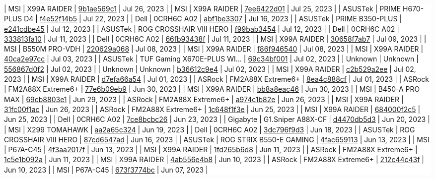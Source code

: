 | MSI           | X99A RAIDER                 | [9b1ae569c1](https://linux-hardware.org/?probe=9b1ae569c1) | Jul 26, 2023 |
| MSI           | X99A RAIDER                 | [7ee6422d01](https://linux-hardware.org/?probe=7ee6422d01) | Jul 25, 2023 |
| ASUSTek       | PRIME H670-PLUS D4          | [f4e52f14b5](https://linux-hardware.org/?probe=f4e52f14b5) | Jul 22, 2023 |
| Dell          | 0CRH6C A02                  | [abf1be3307](https://linux-hardware.org/?probe=abf1be3307) | Jul 16, 2023 |
| ASUSTek       | PRIME B350-PLUS             | [e241cdbe45](https://linux-hardware.org/?probe=e241cdbe45) | Jul 12, 2023 |
| ASUSTek       | ROG CROSSHAIR VIII HERO     | [f99bab3454](https://linux-hardware.org/?probe=f99bab3454) | Jul 12, 2023 |
| Dell          | 0CRH6C A02                  | [333813fa10](https://linux-hardware.org/?probe=333813fa10) | Jul 11, 2023 |
| Dell          | 0CRH6C A02                  | [66fb93438f](https://linux-hardware.org/?probe=66fb93438f) | Jul 11, 2023 |
| MSI           | X99A RAIDER                 | [30658f7ab7](https://linux-hardware.org/?probe=30658f7ab7) | Jul 09, 2023 |
| MSI           | B550M PRO-VDH               | [220629a068](https://linux-hardware.org/?probe=220629a068) | Jul 08, 2023 |
| MSI           | X99A RAIDER                 | [f86f946540](https://linux-hardware.org/?probe=f86f946540) | Jul 08, 2023 |
| MSI           | X99A RAIDER                 | [40ca2e97cc](https://linux-hardware.org/?probe=40ca2e97cc) | Jul 03, 2023 |
| ASUSTek       | TUF Gaming X670E-PLUS WI... | [69c34bf001](https://linux-hardware.org/?probe=69c34bf001) | Jul 02, 2023 |
| Unknown       | Unknown                     | [556867d0f2](https://linux-hardware.org/?probe=556867d0f2) | Jul 02, 2023 |
| Unknown       | Unknown                     | [b36612c9e4](https://linux-hardware.org/?probe=b36612c9e4) | Jul 02, 2023 |
| MSI           | X99A RAIDER                 | [c2b529a2ee](https://linux-hardware.org/?probe=c2b529a2ee) | Jul 02, 2023 |
| MSI           | X99A RAIDER                 | [d7efa66a54](https://linux-hardware.org/?probe=d7efa66a54) | Jul 01, 2023 |
| ASRock        | FM2A88X Extreme6+           | [8ea4c888cf](https://linux-hardware.org/?probe=8ea4c888cf) | Jul 01, 2023 |
| ASRock        | FM2A88X Extreme6+           | [77e6b09eb9](https://linux-hardware.org/?probe=77e6b09eb9) | Jun 30, 2023 |
| MSI           | X99A RAIDER                 | [bb8a8eac46](https://linux-hardware.org/?probe=bb8a8eac46) | Jun 30, 2023 |
| MSI           | B450-A PRO MAX              | [69cb8803e1](https://linux-hardware.org/?probe=69cb8803e1) | Jun 29, 2023 |
| ASRock        | FM2A88X Extreme6+           | [a974c1b82e](https://linux-hardware.org/?probe=a974c1b82e) | Jun 26, 2023 |
| MSI           | X99A RAIDER                 | [31fc00f1ac](https://linux-hardware.org/?probe=31fc00f1ac) | Jun 26, 2023 |
| ASRock        | FM2A88X Extreme6+           | [1c648f1f3e](https://linux-hardware.org/?probe=1c648f1f3e) | Jun 25, 2023 |
| MSI           | X99A RAIDER                 | [684000f2c5](https://linux-hardware.org/?probe=684000f2c5) | Jun 25, 2023 |
| Dell          | 0CRH6C A02                  | [7ce8bcbc26](https://linux-hardware.org/?probe=7ce8bcbc26) | Jun 23, 2023 |
| Gigabyte      | G1.Sniper A88X-CF           | [d4470db5d3](https://linux-hardware.org/?probe=d4470db5d3) | Jun 20, 2023 |
| MSI           | X299 TOMAHAWK               | [aa2a65c324](https://linux-hardware.org/?probe=aa2a65c324) | Jun 19, 2023 |
| Dell          | 0CRH6C A02                  | [3dc796f9d3](https://linux-hardware.org/?probe=3dc796f9d3) | Jun 18, 2023 |
| ASUSTek       | ROG CROSSHAIR VIII HERO     | [87cd6547ad](https://linux-hardware.org/?probe=87cd6547ad) | Jun 16, 2023 |
| ASUSTek       | ROG STRIX B550-E GAMING     | [4fac659113](https://linux-hardware.org/?probe=4fac659113) | Jun 13, 2023 |
| MSI           | P67A-C45                    | [4f3aa2017f](https://linux-hardware.org/?probe=4f3aa2017f) | Jun 13, 2023 |
| MSI           | X99A RAIDER                 | [1fd265b6d8](https://linux-hardware.org/?probe=1fd265b6d8) | Jun 11, 2023 |
| ASRock        | FM2A88X Extreme6+           | [1c5e1b092a](https://linux-hardware.org/?probe=1c5e1b092a) | Jun 11, 2023 |
| MSI           | X99A RAIDER                 | [4ab556e4b8](https://linux-hardware.org/?probe=4ab556e4b8) | Jun 10, 2023 |
| ASRock        | FM2A88X Extreme6+           | [212c44c43f](https://linux-hardware.org/?probe=212c44c43f) | Jun 10, 2023 |
| MSI           | P67A-C45                    | [673f3774bc](https://linux-hardware.org/?probe=673f3774bc) | Jun 07, 2023 |